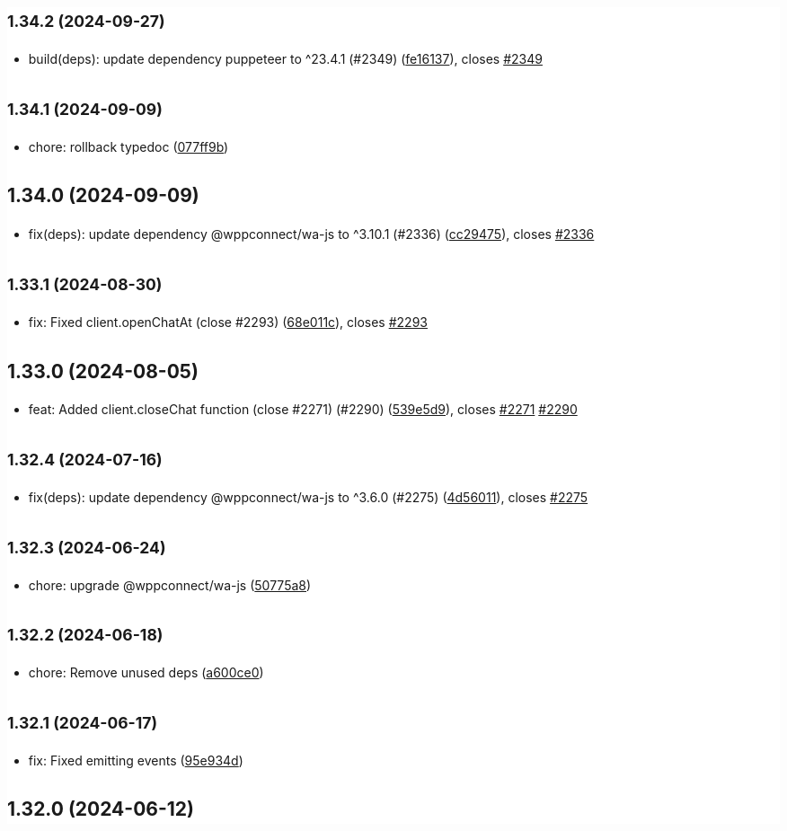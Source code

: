 ## <small>1.34.2 (2024-09-27)</small>

- build(deps): update dependency puppeteer to ^23.4.1 (#2349) ([fe16137](https://github.com/wppconnect-team/wppconnect/commit/fe16137)), closes [#2349](https://github.com/wppconnect-team/wppconnect/issues/2349)

## <small>1.34.1 (2024-09-09)</small>

- chore: rollback typedoc ([077ff9b](https://github.com/wppconnect-team/wppconnect/commit/077ff9b))

## 1.34.0 (2024-09-09)

- fix(deps): update dependency @wppconnect/wa-js to ^3.10.1 (#2336) ([cc29475](https://github.com/wppconnect-team/wppconnect/commit/cc29475)), closes [#2336](https://github.com/wppconnect-team/wppconnect/issues/2336)

## <small>1.33.1 (2024-08-30)</small>

- fix: Fixed client.openChatAt (close #2293) ([68e011c](https://github.com/wppconnect-team/wppconnect/commit/68e011c)), closes [#2293](https://github.com/wppconnect-team/wppconnect/issues/2293)

## 1.33.0 (2024-08-05)

- feat: Added client.closeChat function (close #2271) (#2290) ([539e5d9](https://github.com/wppconnect-team/wppconnect/commit/539e5d9)), closes [#2271](https://github.com/wppconnect-team/wppconnect/issues/2271) [#2290](https://github.com/wppconnect-team/wppconnect/issues/2290)

## <small>1.32.4 (2024-07-16)</small>

- fix(deps): update dependency @wppconnect/wa-js to ^3.6.0 (#2275) ([4d56011](https://github.com/wppconnect-team/wppconnect/commit/4d56011)), closes [#2275](https://github.com/wppconnect-team/wppconnect/issues/2275)

## <small>1.32.3 (2024-06-24)</small>

- chore: upgrade @wppconnect/wa-js ([50775a8](https://github.com/wppconnect-team/wppconnect/commit/50775a8))

## <small>1.32.2 (2024-06-18)</small>

- chore: Remove unused deps ([a600ce0](https://github.com/wppconnect-team/wppconnect/commit/a600ce0))

## <small>1.32.1 (2024-06-17)</small>

- fix: Fixed emitting events ([95e934d](https://github.com/wppconnect-team/wppconnect/commit/95e934d))

## 1.32.0 (2024-06-12)
